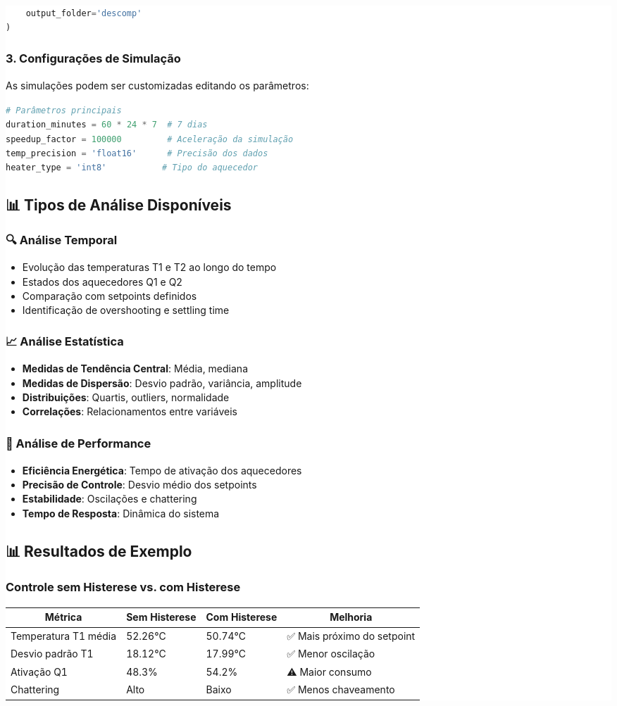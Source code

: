 ```python
    output_folder='descomp'
)
```

### 3. Configurações de Simulação

As simulações podem ser customizadas editando os parâmetros:

```python
# Parâmetros principais
duration_minutes = 60 * 24 * 7  # 7 dias
speedup_factor = 100000         # Aceleração da simulação
temp_precision = 'float16'      # Precisão dos dados
heater_type = 'int8'           # Tipo do aquecedor
```

## 📊 Tipos de Análise Disponíveis

### 🔍 Análise Temporal
- Evolução das temperaturas T1 e T2 ao longo do tempo
- Estados dos aquecedores Q1 e Q2
- Comparação com setpoints definidos
- Identificação de overshooting e settling time

### 📈 Análise Estatística
- **Medidas de Tendência Central**: Média, mediana
- **Medidas de Dispersão**: Desvio padrão, variância, amplitude
- **Distribuições**: Quartis, outliers, normalidade
- **Correlações**: Relacionamentos entre variáveis

### 🎯 Análise de Performance
- **Eficiência Energética**: Tempo de ativação dos aquecedores
- **Precisão de Controle**: Desvio médio dos setpoints
- **Estabilidade**: Oscilações e chattering
- **Tempo de Resposta**: Dinâmica do sistema

## 📊 Resultados de Exemplo

### Controle sem Histerese vs. com Histerese

| Métrica | Sem Histerese | Com Histerese | Melhoria |
|---------|---------------|---------------|----------|
| Temperatura T1 média | 52.26°C | 50.74°C | ✅ Mais próximo do setpoint |
| Desvio padrão T1 | 18.12°C | 17.99°C | ✅ Menor oscilação |
| Ativação Q1 | 48.3% | 54.2% | ⚠️ Maior consumo |
| Chattering | Alto | Baixo | ✅ Menos chaveamento |

